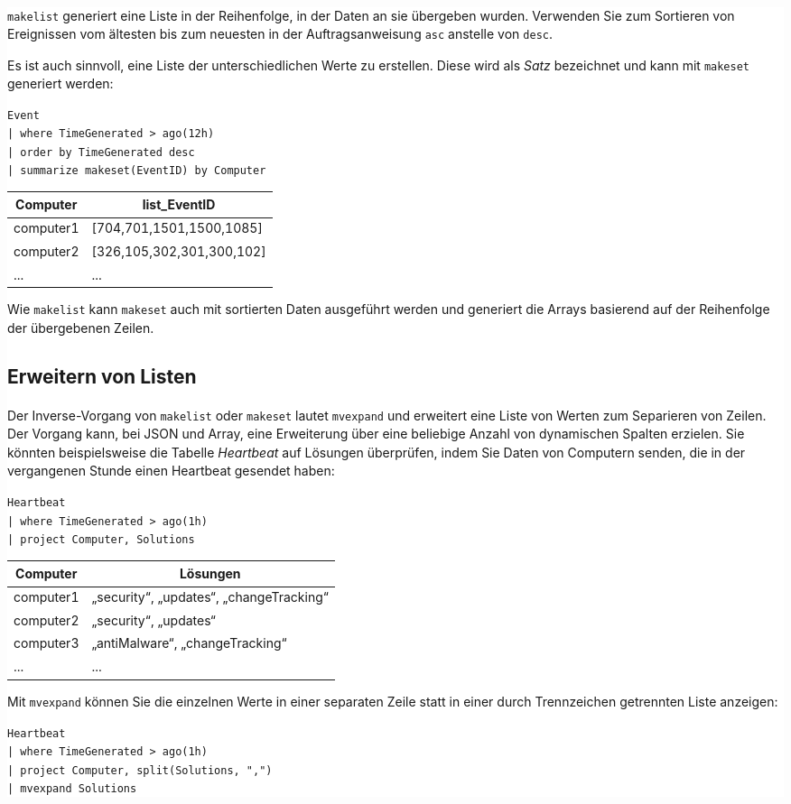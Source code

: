 `makelist` generiert eine Liste in der Reihenfolge, in der Daten an sie übergeben wurden. Verwenden Sie zum Sortieren von Ereignissen vom ältesten bis zum neuesten in der Auftragsanweisung `asc` anstelle von `desc`. 

Es ist auch sinnvoll, eine Liste der unterschiedlichen Werte zu erstellen. Diese wird als _Satz_ bezeichnet und kann mit `makeset` generiert werden:

```Kusto
Event
| where TimeGenerated > ago(12h)
| order by TimeGenerated desc
| summarize makeset(EventID) by Computer
```

|Computer|list_EventID|
|---|---|
| computer1 | [704,701,1501,1500,1085] |
| computer2 | [326,105,302,301,300,102] |
| ... | ... |

Wie `makelist` kann `makeset` auch mit sortierten Daten ausgeführt werden und generiert die Arrays basierend auf der Reihenfolge der übergebenen Zeilen.

## <a name="expanding-lists"></a>Erweitern von Listen
Der Inverse-Vorgang von `makelist` oder `makeset` lautet `mvexpand` und erweitert eine Liste von Werten zum Separieren von Zeilen. Der Vorgang kann, bei JSON und Array, eine Erweiterung über eine beliebige Anzahl von dynamischen Spalten erzielen. Sie könnten beispielsweise die Tabelle *Heartbeat* auf Lösungen überprüfen, indem Sie Daten von Computern senden, die in der vergangenen Stunde einen Heartbeat gesendet haben:

```Kusto
Heartbeat
| where TimeGenerated > ago(1h)
| project Computer, Solutions
```

| Computer | Lösungen | 
|--------------|----------------------|
| computer1 | „security“, „updates“, „changeTracking“ |
| computer2 | „security“, „updates“ |
| computer3 | „antiMalware“, „changeTracking“ |
| ... | ... |

Mit `mvexpand` können Sie die einzelnen Werte in einer separaten Zeile statt in einer durch Trennzeichen getrennten Liste anzeigen:

```Kusto
Heartbeat
| where TimeGenerated > ago(1h)
| project Computer, split(Solutions, ",")
| mvexpand Solutions
```
